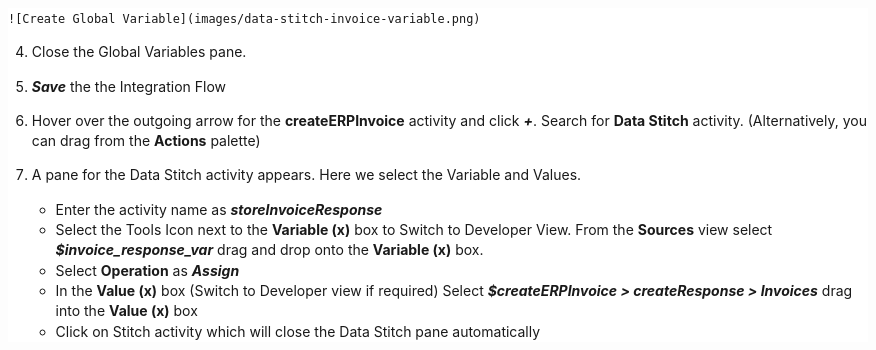     ![Create Global Variable](images/data-stitch-invoice-variable.png)

4. Close the Global Variables pane.

5. ***Save*** the the Integration Flow

6. Hover over the outgoing arrow for the **createERPInvoice** activity and click ***+***. Search for **Data Stitch** activity. (Alternatively, you can drag from the **Actions** palette)

7. A pane for the Data Stitch activity appears. Here we select the Variable and Values.

    - Enter the activity name as ***storeInvoiceResponse***
    - Select the Tools Icon next to the  **Variable (x)** box to Switch to Developer View. From the **Sources** view select ***$invoice\_response\_var*** drag and drop onto the **Variable (x)** box.
    - Select **Operation** as ***Assign***
    - In the **Value (x)** box (Switch to Developer view if required) Select ***$createERPInvoice &gt; createResponse &gt; Invoices*** drag into the **Value (x)** box
    - Click on Stitch activity which will close the Data Stitch pane automatically